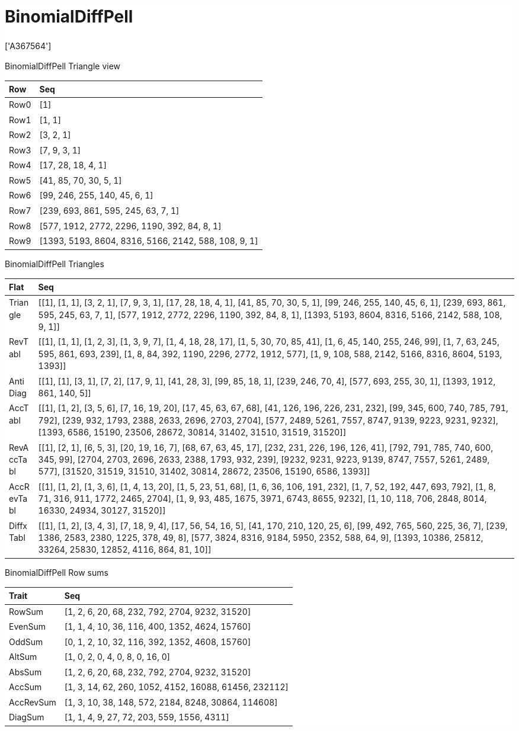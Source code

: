 # BinomialDiffPell
['A367564']

BinomialDiffPell Triangle view

|  Row   |  Seq   |
| :---   |  :---  |
| Row0 | [1] |
| Row1 | [1, 1] |
| Row2 | [3, 2, 1] |
| Row3 | [7, 9, 3, 1] |
| Row4 | [17, 28, 18, 4, 1] |
| Row5 | [41, 85, 70, 30, 5, 1] |
| Row6 | [99, 246, 255, 140, 45, 6, 1] |
| Row7 | [239, 693, 861, 595, 245, 63, 7, 1] |
| Row8 | [577, 1912, 2772, 2296, 1190, 392, 84, 8, 1] |
| Row9 | [1393, 5193, 8604, 8316, 5166, 2142, 588, 108, 9, 1] |

BinomialDiffPell Triangles

| Flat       |  Seq  |
| :---       | :---  |
| Triangle   | [[1], [1, 1], [3, 2, 1], [7, 9, 3, 1], [17, 28, 18, 4, 1], [41, 85, 70, 30, 5, 1], [99, 246, 255, 140, 45, 6, 1], [239, 693, 861, 595, 245, 63, 7, 1], [577, 1912, 2772, 2296, 1190, 392, 84, 8, 1], [1393, 5193, 8604, 8316, 5166, 2142, 588, 108, 9, 1]] |
| RevTabl    | [[1], [1, 1], [1, 2, 3], [1, 3, 9, 7], [1, 4, 18, 28, 17], [1, 5, 30, 70, 85, 41], [1, 6, 45, 140, 255, 246, 99], [1, 7, 63, 245, 595, 861, 693, 239], [1, 8, 84, 392, 1190, 2296, 2772, 1912, 577], [1, 9, 108, 588, 2142, 5166, 8316, 8604, 5193, 1393]] |
| AntiDiag   | [[1], [1], [3, 1], [7, 2], [17, 9, 1], [41, 28, 3], [99, 85, 18, 1], [239, 246, 70, 4], [577, 693, 255, 30, 1], [1393, 1912, 861, 140, 5]] |
| AccTabl    | [[1], [1, 2], [3, 5, 6], [7, 16, 19, 20], [17, 45, 63, 67, 68], [41, 126, 196, 226, 231, 232], [99, 345, 600, 740, 785, 791, 792], [239, 932, 1793, 2388, 2633, 2696, 2703, 2704], [577, 2489, 5261, 7557, 8747, 9139, 9223, 9231, 9232], [1393, 6586, 15190, 23506, 28672, 30814, 31402, 31510, 31519, 31520]] |
| RevAccTabl | [[1], [2, 1], [6, 5, 3], [20, 19, 16, 7], [68, 67, 63, 45, 17], [232, 231, 226, 196, 126, 41], [792, 791, 785, 740, 600, 345, 99], [2704, 2703, 2696, 2633, 2388, 1793, 932, 239], [9232, 9231, 9223, 9139, 8747, 7557, 5261, 2489, 577], [31520, 31519, 31510, 31402, 30814, 28672, 23506, 15190, 6586, 1393]] |
| AccRevTabl | [[1], [1, 2], [1, 3, 6], [1, 4, 13, 20], [1, 5, 23, 51, 68], [1, 6, 36, 106, 191, 232], [1, 7, 52, 192, 447, 693, 792], [1, 8, 71, 316, 911, 1772, 2465, 2704], [1, 9, 93, 485, 1675, 3971, 6743, 8655, 9232], [1, 10, 118, 706, 2848, 8014, 16330, 24934, 30127, 31520]] |
| DiffxTabl  | [[1], [1, 2], [3, 4, 3], [7, 18, 9, 4], [17, 56, 54, 16, 5], [41, 170, 210, 120, 25, 6], [99, 492, 765, 560, 225, 36, 7], [239, 1386, 2583, 2380, 1225, 378, 49, 8], [577, 3824, 8316, 9184, 5950, 2352, 588, 64, 9], [1393, 10386, 25812, 33264, 25830, 12852, 4116, 864, 81, 10]] |

BinomialDiffPell Row sums

| Trait        |   Seq  |
| :---         |  :---  |
| RowSum       | [1, 2, 6, 20, 68, 232, 792, 2704, 9232, 31520] |
| EvenSum      | [1, 1, 4, 10, 36, 116, 400, 1352, 4624, 15760] |
| OddSum       | [0, 1, 2, 10, 32, 116, 392, 1352, 4608, 15760] |
| AltSum       | [1, 0, 2, 0, 4, 0, 8, 0, 16, 0] |
| AbsSum       | [1, 2, 6, 20, 68, 232, 792, 2704, 9232, 31520] |
| AccSum       | [1, 3, 14, 62, 260, 1052, 4152, 16088, 61456, 232112] |
| AccRevSum    | [1, 3, 10, 38, 148, 572, 2184, 8248, 30864, 114608] |
| DiagSum      | [1, 1, 4, 9, 27, 72, 203, 559, 1556, 4311] |
